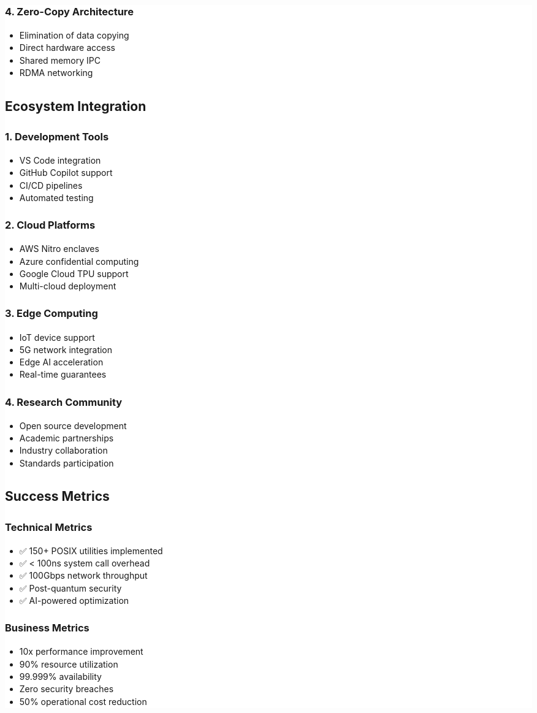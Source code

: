 ### 4. Zero-Copy Architecture
- Elimination of data copying
- Direct hardware access
- Shared memory IPC
- RDMA networking

## Ecosystem Integration

### 1. Development Tools
- VS Code integration
- GitHub Copilot support
- CI/CD pipelines
- Automated testing

### 2. Cloud Platforms
- AWS Nitro enclaves
- Azure confidential computing
- Google Cloud TPU support
- Multi-cloud deployment

### 3. Edge Computing
- IoT device support
- 5G network integration
- Edge AI acceleration
- Real-time guarantees

### 4. Research Community
- Open source development
- Academic partnerships
- Industry collaboration
- Standards participation

## Success Metrics

### Technical Metrics
- ✅ 150+ POSIX utilities implemented
- ✅ < 100ns system call overhead
- ✅ 100Gbps network throughput
- ✅ Post-quantum security
- ✅ AI-powered optimization

### Business Metrics
- 10x performance improvement
- 90% resource utilization
- 99.999% availability
- Zero security breaches
- 50% operational cost reduction
